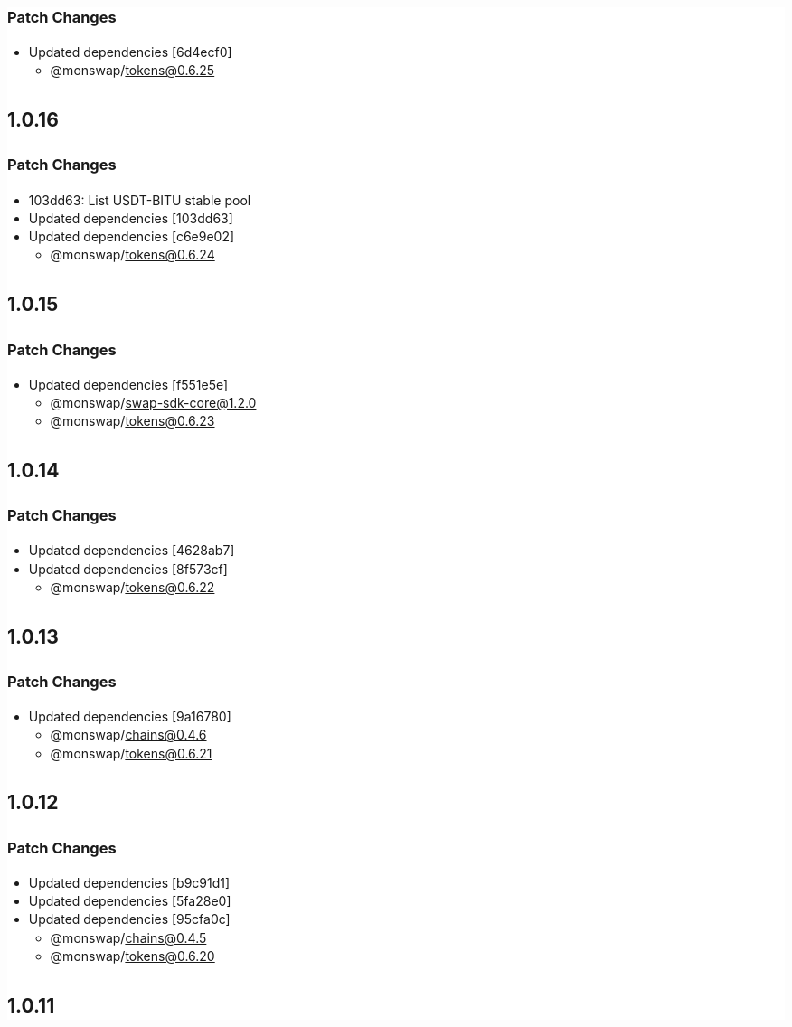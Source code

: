 ### Patch Changes

- Updated dependencies [6d4ecf0]
  - @monswap/tokens@0.6.25

## 1.0.16

### Patch Changes

- 103dd63: List USDT-BITU stable pool
- Updated dependencies [103dd63]
- Updated dependencies [c6e9e02]
  - @monswap/tokens@0.6.24

## 1.0.15

### Patch Changes

- Updated dependencies [f551e5e]
  - @monswap/swap-sdk-core@1.2.0
  - @monswap/tokens@0.6.23

## 1.0.14

### Patch Changes

- Updated dependencies [4628ab7]
- Updated dependencies [8f573cf]
  - @monswap/tokens@0.6.22

## 1.0.13

### Patch Changes

- Updated dependencies [9a16780]
  - @monswap/chains@0.4.6
  - @monswap/tokens@0.6.21

## 1.0.12

### Patch Changes

- Updated dependencies [b9c91d1]
- Updated dependencies [5fa28e0]
- Updated dependencies [95cfa0c]
  - @monswap/chains@0.4.5
  - @monswap/tokens@0.6.20

## 1.0.11
